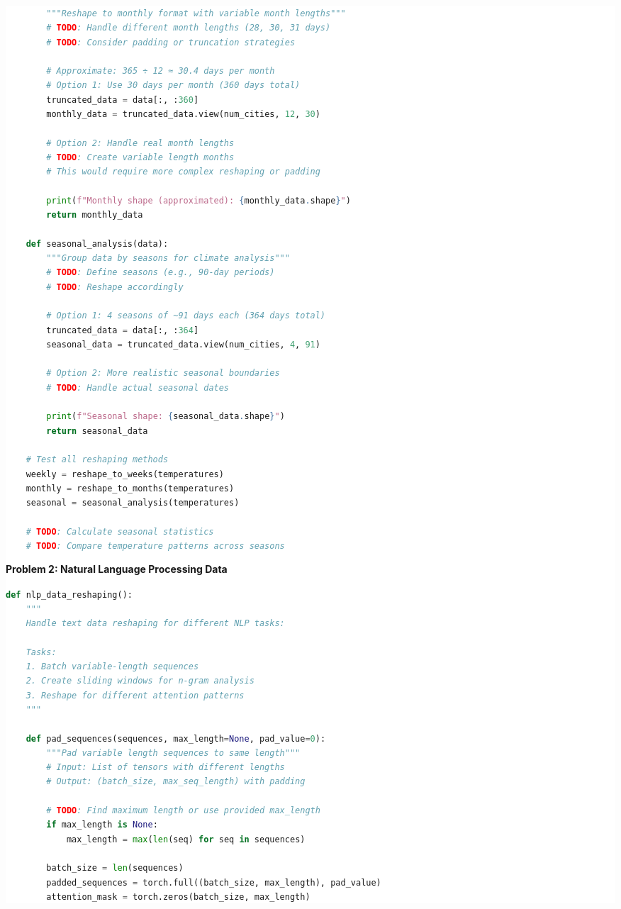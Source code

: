 ```python
        """Reshape to monthly format with variable month lengths"""
        # TODO: Handle different month lengths (28, 30, 31 days)
        # TODO: Consider padding or truncation strategies
        
        # Approximate: 365 ÷ 12 ≈ 30.4 days per month
        # Option 1: Use 30 days per month (360 days total)
        truncated_data = data[:, :360]
        monthly_data = truncated_data.view(num_cities, 12, 30)
        
        # Option 2: Handle real month lengths
        # TODO: Create variable length months
        # This would require more complex reshaping or padding
        
        print(f"Monthly shape (approximated): {monthly_data.shape}")
        return monthly_data
    
    def seasonal_analysis(data):
        """Group data by seasons for climate analysis"""
        # TODO: Define seasons (e.g., 90-day periods)
        # TODO: Reshape accordingly
        
        # Option 1: 4 seasons of ~91 days each (364 days total)
        truncated_data = data[:, :364]
        seasonal_data = truncated_data.view(num_cities, 4, 91)
        
        # Option 2: More realistic seasonal boundaries
        # TODO: Handle actual seasonal dates
        
        print(f"Seasonal shape: {seasonal_data.shape}")
        return seasonal_data
    
    # Test all reshaping methods
    weekly = reshape_to_weeks(temperatures)
    monthly = reshape_to_months(temperatures)
    seasonal = seasonal_analysis(temperatures)
    
    # TODO: Calculate seasonal statistics
    # TODO: Compare temperature patterns across seasons
```

**Problem 2: Natural Language Processing Data**
```python
def nlp_data_reshaping():
    """
    Handle text data reshaping for different NLP tasks:
    
    Tasks:
    1. Batch variable-length sequences
    2. Create sliding windows for n-gram analysis
    3. Reshape for different attention patterns
    """
    
    def pad_sequences(sequences, max_length=None, pad_value=0):
        """Pad variable length sequences to same length"""
        # Input: List of tensors with different lengths
        # Output: (batch_size, max_seq_length) with padding
        
        # TODO: Find maximum length or use provided max_length
        if max_length is None:
            max_length = max(len(seq) for seq in sequences)
        
        batch_size = len(sequences)
        padded_sequences = torch.full((batch_size, max_length), pad_value)
        attention_mask = torch.zeros(batch_size, max_length)
```